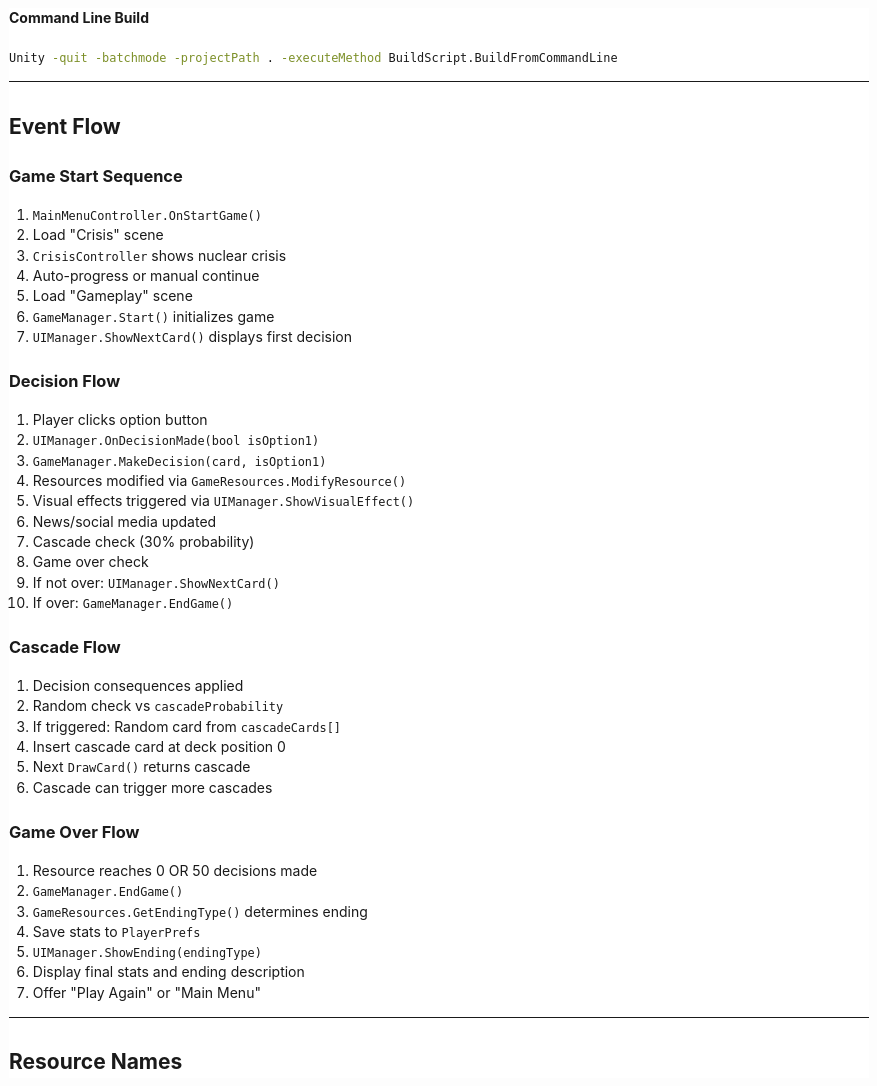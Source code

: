 #### Command Line Build
```bash
Unity -quit -batchmode -projectPath . -executeMethod BuildScript.BuildFromCommandLine
```

---

## Event Flow

### Game Start Sequence
1. `MainMenuController.OnStartGame()`
2. Load "Crisis" scene
3. `CrisisController` shows nuclear crisis
4. Auto-progress or manual continue
5. Load "Gameplay" scene
6. `GameManager.Start()` initializes game
7. `UIManager.ShowNextCard()` displays first decision

### Decision Flow
1. Player clicks option button
2. `UIManager.OnDecisionMade(bool isOption1)`
3. `GameManager.MakeDecision(card, isOption1)`
4. Resources modified via `GameResources.ModifyResource()`
5. Visual effects triggered via `UIManager.ShowVisualEffect()`
6. News/social media updated
7. Cascade check (30% probability)
8. Game over check
9. If not over: `UIManager.ShowNextCard()`
10. If over: `GameManager.EndGame()`

### Cascade Flow
1. Decision consequences applied
2. Random check vs `cascadeProbability`
3. If triggered: Random card from `cascadeCards[]`
4. Insert cascade card at deck position 0
5. Next `DrawCard()` returns cascade
6. Cascade can trigger more cascades

### Game Over Flow
1. Resource reaches 0 OR 50 decisions made
2. `GameManager.EndGame()`
3. `GameResources.GetEndingType()` determines ending
4. Save stats to `PlayerPrefs`
5. `UIManager.ShowEnding(endingType)`
6. Display final stats and ending description
7. Offer "Play Again" or "Main Menu"

---

## Resource Names

